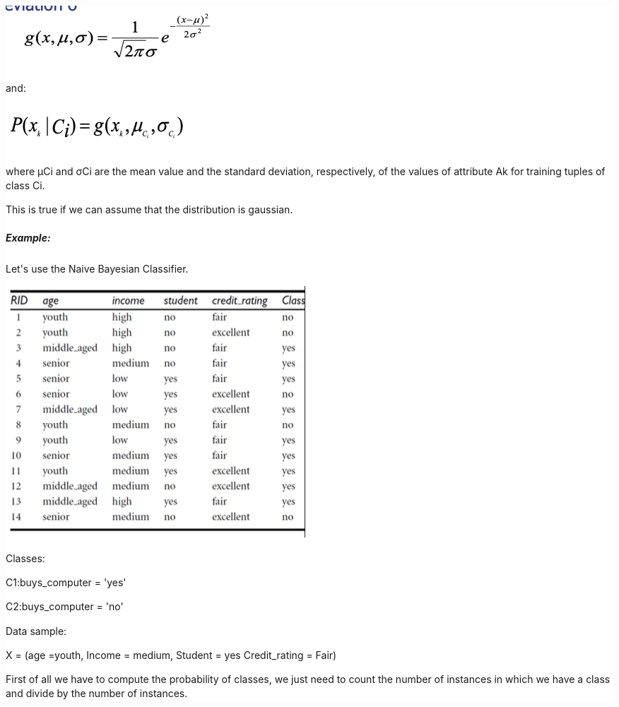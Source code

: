![alt](../media/image247.png)

and:

![alt](../media/image248.png)

where μCi and σCi are the mean value and the standard deviation, respectively, of the values of attribute Ak for training tuples of class Ci.

This is true if we can assume that the distribution is gaussian.

##### __Example:__

Let's use the Naive Bayesian Classifier.

![alt](../media/image249.png)

Classes:

C1:buys\_computer = 'yes'

C2:buys\_computer = 'no'

Data sample:

X = (age =youth, Income = medium, Student = yes Credit\_rating = Fair)

First of all we have to compute the probability of classes, we just need to count the number of instances in which we have a class and divide by the number of instances.
